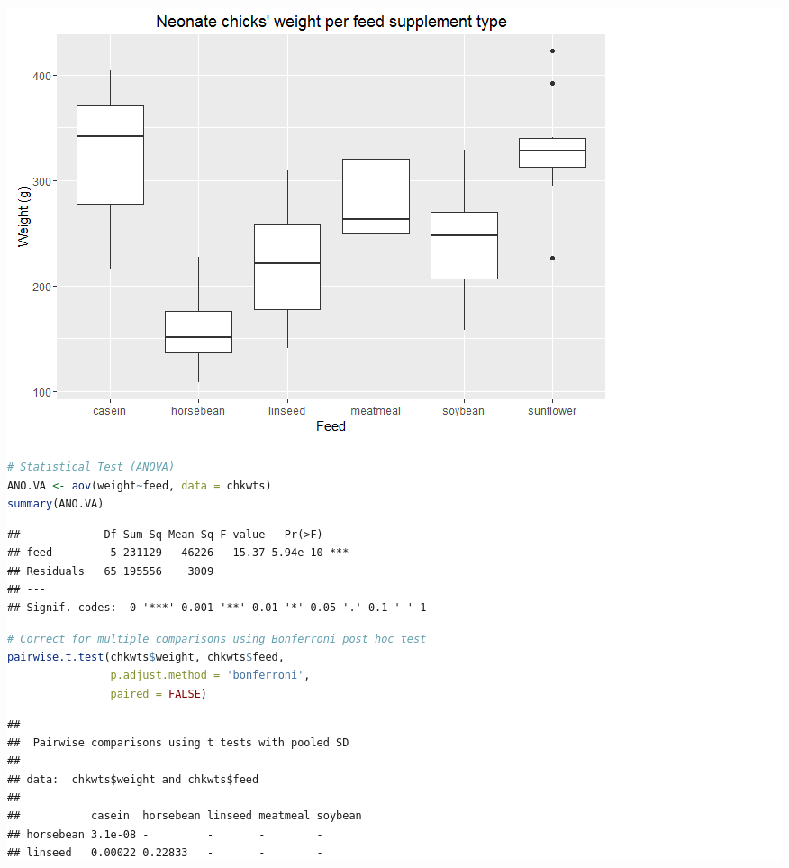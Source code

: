 ![](README_files/figure-markdown_github/chicken_weights-1.png)

``` r
# Statistical Test (ANOVA)
ANO.VA <- aov(weight~feed, data = chkwts)
summary(ANO.VA)
```

    ##             Df Sum Sq Mean Sq F value   Pr(>F)    
    ## feed         5 231129   46226   15.37 5.94e-10 ***
    ## Residuals   65 195556    3009                     
    ## ---
    ## Signif. codes:  0 '***' 0.001 '**' 0.01 '*' 0.05 '.' 0.1 ' ' 1

``` r
# Correct for multiple comparisons using Bonferroni post hoc test
pairwise.t.test(chkwts$weight, chkwts$feed,
                p.adjust.method = 'bonferroni',
                paired = FALSE)
```

    ## 
    ##  Pairwise comparisons using t tests with pooled SD 
    ## 
    ## data:  chkwts$weight and chkwts$feed 
    ## 
    ##           casein  horsebean linseed meatmeal soybean
    ## horsebean 3.1e-08 -         -       -        -      
    ## linseed   0.00022 0.22833   -       -        -      